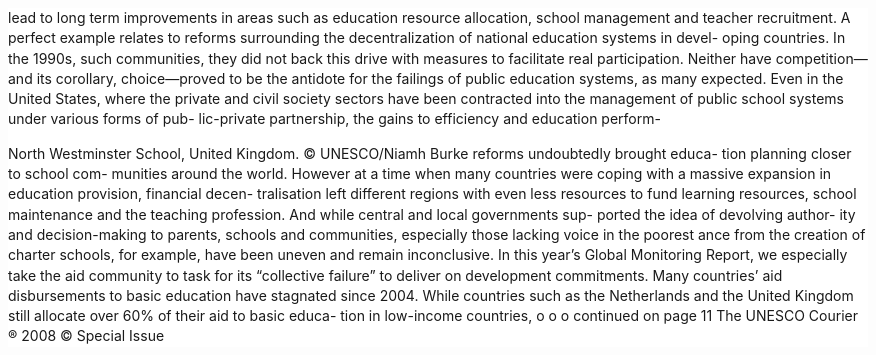 lead to long term improvements in 
areas such as education resource 
allocation, school management and 
teacher recruitment. 
A perfect example relates to reforms 
surrounding the decentralization of 
national education systems in devel- 
oping countries. In the 1990s, such 
communities, they did not back this 
drive with measures to facilitate real 
participation. 
Neither have competition—and its 
corollary, choice—proved to be the 
antidote for the failings of public 
education systems, as many 
expected. Even in the United States, 
where the private and civil society 
sectors have been contracted into 
the management of public school 
systems under various forms of pub- 
lic-private partnership, the gains to 
efficiency and education perform- 
 
North Westminster School, United Kingdom. © UNESCO/Niamh Burke 
reforms undoubtedly brought educa- 
tion planning closer to school com- 
munities around the world. However 
at a time when many countries were 
coping with a massive expansion in 
education provision, financial decen- 
tralisation left different regions with 
even less resources to fund learning 
resources, school maintenance and 
the teaching profession. And while 
central and local governments sup- 
ported the idea of devolving author- 
ity and decision-making to parents, 
schools and communities, especially 
those lacking voice in the poorest 
ance from the creation of charter 
schools, for example, have been 
uneven and remain inconclusive. 
In this year’s Global Monitoring 
Report, we especially take the aid 
community to task for its “collective 
failure” to deliver on development 
commitments. Many countries’ aid 
disbursements to basic education 
have stagnated since 2004. While 
countries such as the Netherlands 
and the United Kingdom still allocate 
over 60% of their aid to basic educa- 
tion in low-income countries, o o o 
continued on page 11 
The UNESCO Courier ® 2008 © Special Issue

